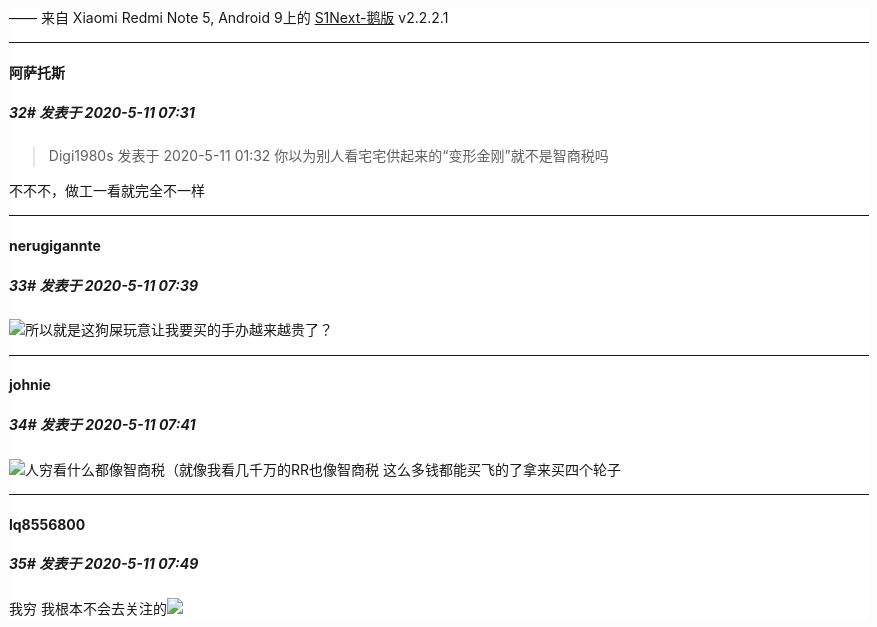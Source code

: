 —— 来自 Xiaomi Redmi Note 5, Android 9上的 [S1Next-鹅版](https://github.com/ykrank/S1-Next/releases) v2.2.2.1







*****

####  阿萨托斯  
##### 32#       发表于 2020-5-11 07:31



<blockquote>Digi1980s 发表于 2020-5-11 01:32
你以为别人看宅宅供起来的“变形金刚”就不是智商税吗</blockquote>
不不不，做工一看就完全不一样







*****

####  nerugigannte  
##### 33#       发表于 2020-5-11 07:39



<img src="https://static.saraba1st.com/image/smiley/face2017/037.png" referrerpolicy="no-referrer">所以就是这狗屎玩意让我要买的手办越来越贵了？







*****

####  johnie  
##### 34#       发表于 2020-5-11 07:41



<img src="https://static.saraba1st.com/image/smiley/face2017/067.png" referrerpolicy="no-referrer">人穷看什么都像智商税（就像我看几千万的RR也像智商税 这么多钱都能买飞的了拿来买四个轮子







*****

####  lq8556800  
##### 35#       发表于 2020-5-11 07:49




我穷 我根本不会去关注的<img src="https://static.saraba1st.com/image/smiley/face2017/001.png" referrerpolicy="no-referrer">
